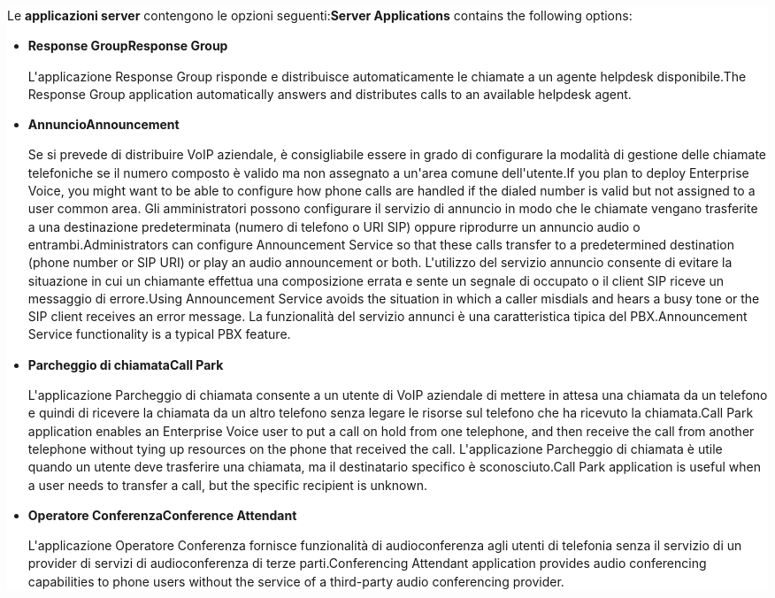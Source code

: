  <span data-ttu-id="d8368-180">Le **applicazioni server** contengono le opzioni seguenti:</span><span class="sxs-lookup"><span data-stu-id="d8368-180">**Server Applications** contains the following options:</span></span>
  
- <span data-ttu-id="d8368-181">**Response Group**</span><span class="sxs-lookup"><span data-stu-id="d8368-181">**Response Group**</span></span>
    
    <span data-ttu-id="d8368-182">L'applicazione Response Group risponde e distribuisce automaticamente le chiamate a un agente helpdesk disponibile.</span><span class="sxs-lookup"><span data-stu-id="d8368-182">The Response Group application automatically answers and distributes calls to an available helpdesk agent.</span></span>
    
- <span data-ttu-id="d8368-183">**Annuncio**</span><span class="sxs-lookup"><span data-stu-id="d8368-183">**Announcement**</span></span>
    
    <span data-ttu-id="d8368-184">Se si prevede di distribuire VoIP aziendale, è consigliabile essere in grado di configurare la modalità di gestione delle chiamate telefoniche se il numero composto è valido ma non assegnato a un'area comune dell'utente.</span><span class="sxs-lookup"><span data-stu-id="d8368-184">If you plan to deploy Enterprise Voice, you might want to be able to configure how phone calls are handled if the dialed number is valid but not assigned to a user common area.</span></span> <span data-ttu-id="d8368-185">Gli amministratori possono configurare il servizio di annuncio in modo che le chiamate vengano trasferite a una destinazione predeterminata (numero di telefono o URI SIP) oppure riprodurre un annuncio audio o entrambi.</span><span class="sxs-lookup"><span data-stu-id="d8368-185">Administrators can configure Announcement Service so that these calls transfer to a predetermined destination (phone number or SIP URI) or play an audio announcement or both.</span></span> <span data-ttu-id="d8368-186">L'utilizzo del servizio annuncio consente di evitare la situazione in cui un chiamante effettua una composizione errata e sente un segnale di occupato o il client SIP riceve un messaggio di errore.</span><span class="sxs-lookup"><span data-stu-id="d8368-186">Using Announcement Service avoids the situation in which a caller misdials and hears a busy tone or the SIP client receives an error message.</span></span> <span data-ttu-id="d8368-187">La funzionalità del servizio annunci è una caratteristica tipica del PBX.</span><span class="sxs-lookup"><span data-stu-id="d8368-187">Announcement Service functionality is a typical PBX feature.</span></span> 
    
- <span data-ttu-id="d8368-188">**Parcheggio di chiamata**</span><span class="sxs-lookup"><span data-stu-id="d8368-188">**Call Park**</span></span>
    
    <span data-ttu-id="d8368-189">L'applicazione Parcheggio di chiamata consente a un utente di VoIP aziendale di mettere in attesa una chiamata da un telefono e quindi di ricevere la chiamata da un altro telefono senza legare le risorse sul telefono che ha ricevuto la chiamata.</span><span class="sxs-lookup"><span data-stu-id="d8368-189">Call Park application enables an Enterprise Voice user to put a call on hold from one telephone, and then receive the call from another telephone without tying up resources on the phone that received the call.</span></span> <span data-ttu-id="d8368-190">L'applicazione Parcheggio di chiamata è utile quando un utente deve trasferire una chiamata, ma il destinatario specifico è sconosciuto.</span><span class="sxs-lookup"><span data-stu-id="d8368-190">Call Park application is useful when a user needs to transfer a call, but the specific recipient is unknown.</span></span> 
    
- <span data-ttu-id="d8368-191">**Operatore Conferenza**</span><span class="sxs-lookup"><span data-stu-id="d8368-191">**Conference Attendant**</span></span>
    
    <span data-ttu-id="d8368-192">L'applicazione Operatore Conferenza fornisce funzionalità di audioconferenza agli utenti di telefonia senza il servizio di un provider di servizi di audioconferenza di terze parti.</span><span class="sxs-lookup"><span data-stu-id="d8368-192">Conferencing Attendant application provides audio conferencing capabilities to phone users without the service of a third-party audio conferencing provider.</span></span>
    
